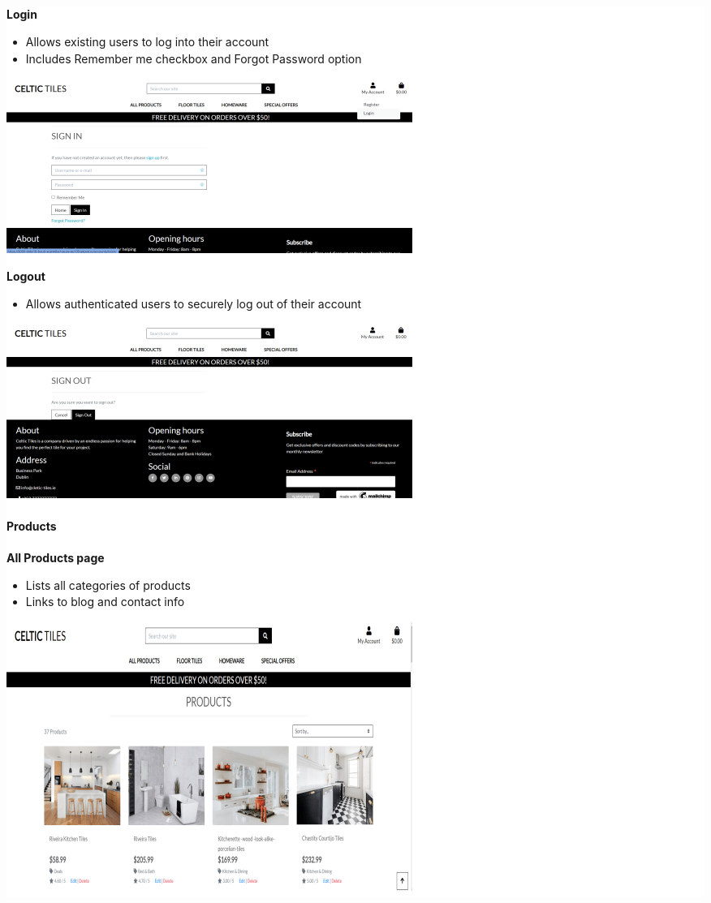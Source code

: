 **Login**

- Allows existing users to log into their account
- Includes Remember me checkbox and Forgot Password option

![login](/media/readme/sign-in.png)

**Logout**

- Allows authenticated users to securely log out of their account

![logout](/media/readme/logout.png)

#### Products

**All Products page**

- Lists all categories of products
- Links to blog and contact info

![categories](/media/readme/landing-page.png)
